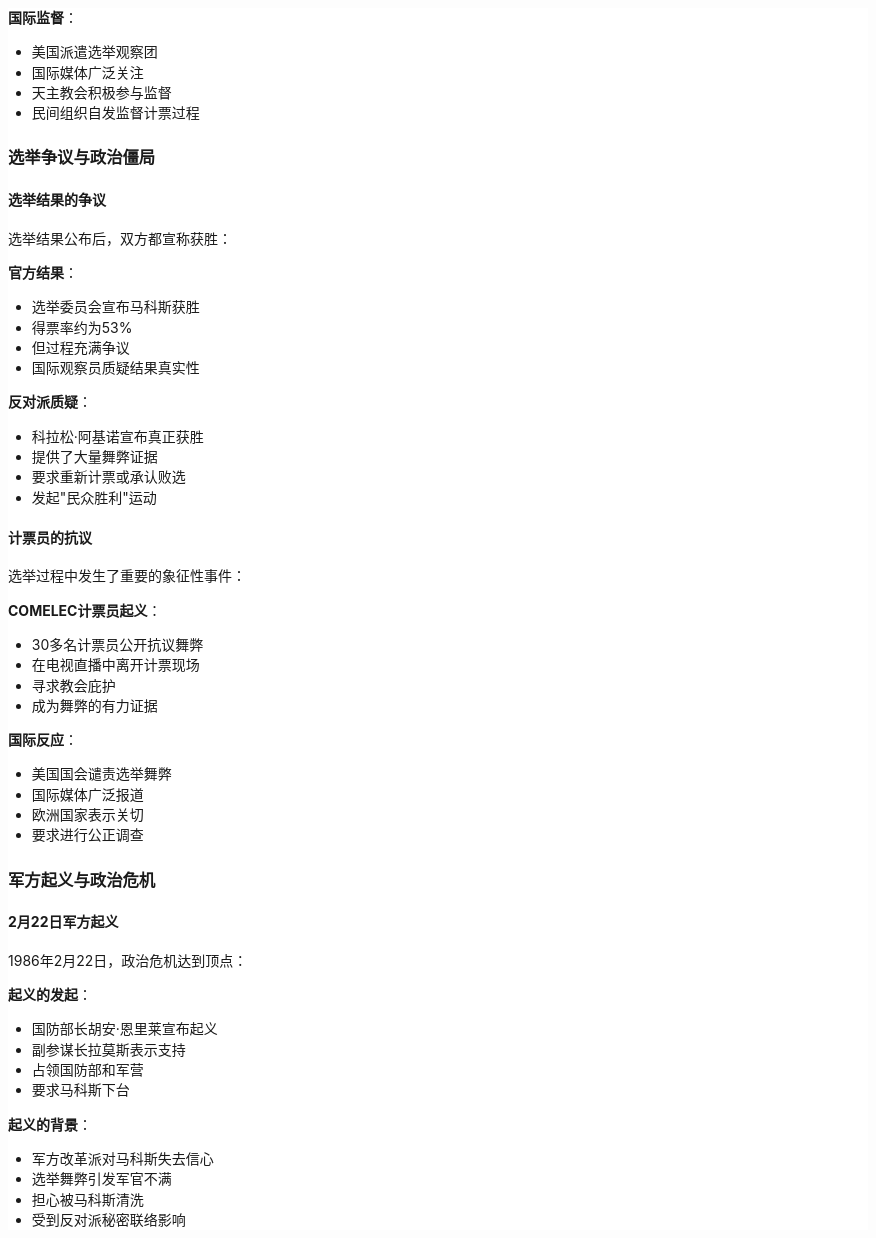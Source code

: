 **国际监督**：
- 美国派遣选举观察团
- 国际媒体广泛关注
- 天主教会积极参与监督
- 民间组织自发监督计票过程

### 选举争议与政治僵局

#### 选举结果的争议

选举结果公布后，双方都宣称获胜：

**官方结果**：
- 选举委员会宣布马科斯获胜
- 得票率约为53%
- 但过程充满争议
- 国际观察员质疑结果真实性

**反对派质疑**：
- 科拉松·阿基诺宣布真正获胜
- 提供了大量舞弊证据
- 要求重新计票或承认败选
- 发起"民众胜利"运动

#### 计票员的抗议

选举过程中发生了重要的象征性事件：

**COMELEC计票员起义**：
- 30多名计票员公开抗议舞弊
- 在电视直播中离开计票现场
- 寻求教会庇护
- 成为舞弊的有力证据

**国际反应**：
- 美国国会谴责选举舞弊
- 国际媒体广泛报道
- 欧洲国家表示关切
- 要求进行公正调查

### 军方起义与政治危机

#### 2月22日军方起义

1986年2月22日，政治危机达到顶点：

**起义的发起**：
- 国防部长胡安·恩里莱宣布起义
- 副参谋长拉莫斯表示支持
- 占领国防部和军营
- 要求马科斯下台

**起义的背景**：
- 军方改革派对马科斯失去信心
- 选举舞弊引发军官不满
- 担心被马科斯清洗
- 受到反对派秘密联络影响
